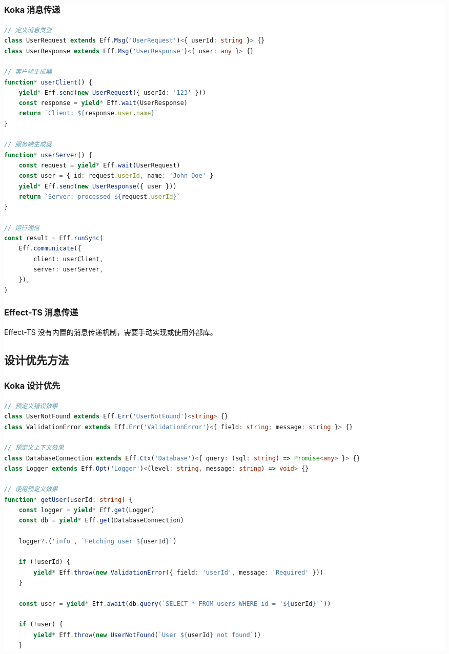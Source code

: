 ### Koka 消息传递

```typescript
// 定义消息类型
class UserRequest extends Eff.Msg('UserRequest')<{ userId: string }> {}
class UserResponse extends Eff.Msg('UserResponse')<{ user: any }> {}

// 客户端生成器
function* userClient() {
    yield* Eff.send(new UserRequest({ userId: '123' }))
    const response = yield* Eff.wait(UserResponse)
    return `Client: ${response.user.name}`
}

// 服务端生成器
function* userServer() {
    const request = yield* Eff.wait(UserRequest)
    const user = { id: request.userId, name: 'John Doe' }
    yield* Eff.send(new UserResponse({ user }))
    return `Server: processed ${request.userId}`
}

// 运行通信
const result = Eff.runSync(
    Eff.communicate({
        client: userClient,
        server: userServer,
    }),
)
```

### Effect-TS 消息传递

Effect-TS 没有内置的消息传递机制，需要手动实现或使用外部库。

## 设计优先方法

### Koka 设计优先

```typescript
// 预定义错误效果
class UserNotFound extends Eff.Err('UserNotFound')<string> {}
class ValidationError extends Eff.Err('ValidationError')<{ field: string; message: string }> {}

// 预定义上下文效果
class DatabaseConnection extends Eff.Ctx('Database')<{ query: (sql: string) => Promise<any> }> {}
class Logger extends Eff.Opt('Logger')<(level: string, message: string) => void> {}

// 使用预定义效果
function* getUser(userId: string) {
    const logger = yield* Eff.get(Logger)
    const db = yield* Eff.get(DatabaseConnection)

    logger?.('info', `Fetching user ${userId}`)

    if (!userId) {
        yield* Eff.throw(new ValidationError({ field: 'userId', message: 'Required' }))
    }

    const user = yield* Eff.await(db.query(`SELECT * FROM users WHERE id = '${userId}'`))

    if (!user) {
        yield* Eff.throw(new UserNotFound(`User ${userId} not found`))
    }
```
